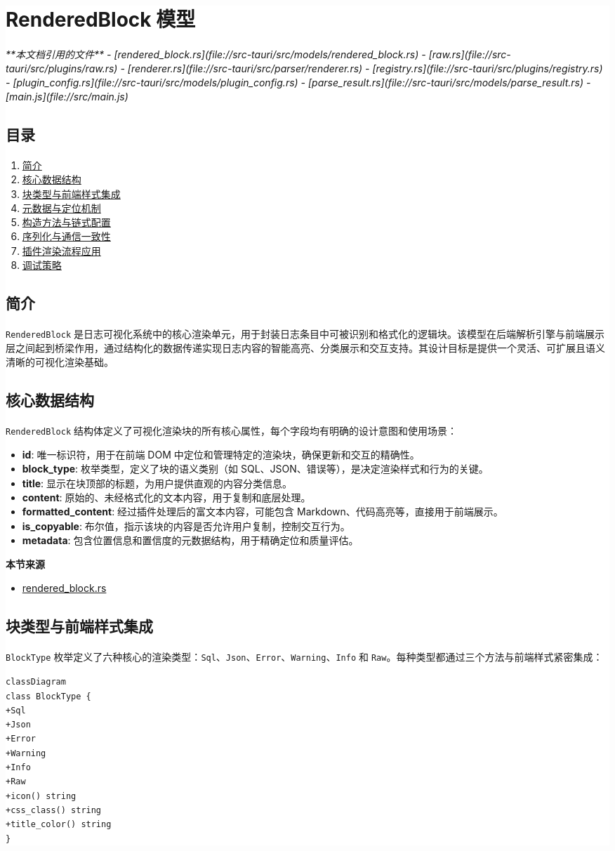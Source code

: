 # RenderedBlock 模型

<cite>
**本文档引用的文件**  
- [rendered_block.rs](file://src-tauri/src/models/rendered_block.rs)
- [raw.rs](file://src-tauri/src/plugins/raw.rs)
- [renderer.rs](file://src-tauri/src/parser/renderer.rs)
- [registry.rs](file://src-tauri/src/plugins/registry.rs)
- [plugin_config.rs](file://src-tauri/src/models/plugin_config.rs)
- [parse_result.rs](file://src-tauri/src/models/parse_result.rs)
- [main.js](file://src/main.js)
</cite>

## 目录
1. [简介](#简介)
2. [核心数据结构](#核心数据结构)
3. [块类型与前端样式集成](#块类型与前端样式集成)
4. [元数据与定位机制](#元数据与定位机制)
5. [构造方法与链式配置](#构造方法与链式配置)
6. [序列化与通信一致性](#序列化与通信一致性)
7. [插件渲染流程应用](#插件渲染流程应用)
8. [调试策略](#调试策略)

## 简介
`RenderedBlock` 是日志可视化系统中的核心渲染单元，用于封装日志条目中可被识别和格式化的逻辑块。该模型在后端解析引擎与前端展示层之间起到桥梁作用，通过结构化的数据传递实现日志内容的智能高亮、分类展示和交互支持。其设计目标是提供一个灵活、可扩展且语义清晰的可视化渲染基础。

## 核心数据结构

`RenderedBlock` 结构体定义了可视化渲染块的所有核心属性，每个字段均有明确的设计意图和使用场景：

- **id**: 唯一标识符，用于在前端 DOM 中定位和管理特定的渲染块，确保更新和交互的精确性。
- **block_type**: 枚举类型，定义了块的语义类别（如 SQL、JSON、错误等），是决定渲染样式和行为的关键。
- **title**: 显示在块顶部的标题，为用户提供直观的内容分类信息。
- **content**: 原始的、未经格式化的文本内容，用于复制和底层处理。
- **formatted_content**: 经过插件处理后的富文本内容，可能包含 Markdown、代码高亮等，直接用于前端展示。
- **is_copyable**: 布尔值，指示该块的内容是否允许用户复制，控制交互行为。
- **metadata**: 包含位置信息和置信度的元数据结构，用于精确定位和质量评估。

**本节来源**  
- [rendered_block.rs](file://src-tauri/src/models/rendered_block.rs#L1-L20)

## 块类型与前端样式集成

`BlockType` 枚举定义了六种核心的渲染类型：`Sql`、`Json`、`Error`、`Warning`、`Info` 和 `Raw`。每种类型都通过三个方法与前端样式紧密集成：

```mermaid
classDiagram
class BlockType {
+Sql
+Json
+Error
+Warning
+Info
+Raw
+icon() string
+css_class() string
+title_color() string
}
```
